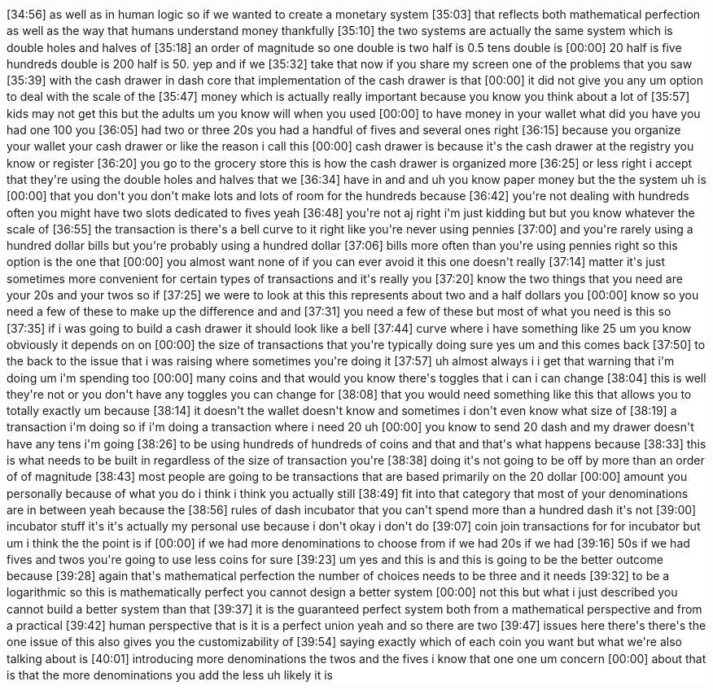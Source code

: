 [34:56] as well as in human logic so if we wanted to create a monetary system
[35:03] that reflects both mathematical perfection as well as the way that humans understand money thankfully
[35:10] the two systems are actually the same system which is double holes and halves of
[35:18] an order of magnitude so one double is two half is 0.5 tens double is
[00:00] 20 half is five hundreds double is 200 half is 50. yep and if we
[35:32] take that now if you share my screen one of the problems that you saw
[35:39] with the cash drawer in dash core that implementation of the cash drawer is that
[00:00] it did not give you any um option to deal with the scale of the
[35:47] money which is actually really important because you know you think about a lot of
[35:57] kids may not get this but the adults um you know will when you used
[00:00] to have money in your wallet what did you have you had one 100 you
[36:05] had two or three 20s you had a handful of fives and several ones right
[36:15] because you organize your wallet your cash drawer or like the reason i call this
[00:00] cash drawer is because it's the cash drawer at the registry you know or register
[36:20] you go to the grocery store this is how the cash drawer is organized more
[36:25] or less right i accept that they're using the double holes and halves that we
[36:34] have in and and uh you know paper money but the the system uh is
[00:00] that you don't you don't make lots and lots of room for the hundreds because
[36:42] you're not dealing with hundreds often you might have two slots dedicated to fives yeah
[36:48] you're not aj right i'm just kidding but but you know whatever the scale of
[36:55] the transaction is there's a bell curve to it right like you're never using pennies
[37:00] and you're rarely using a hundred dollar bills but you're probably using a hundred dollar
[37:06] bills more often than you're using pennies right so this option is the one that
[00:00] you almost want none of if you can ever avoid it this one doesn't really
[37:14] matter it's just sometimes more convenient for certain types of transactions and it's really you
[37:20] know the two things that you need are your 20s and your twos so if
[37:25] we were to look at this this represents about two and a half dollars you
[00:00] know so you need a few of these to make up the difference and and
[37:31] you need a few of these but most of what you need is this so
[37:35] if i was going to build a cash drawer it should look like a bell
[37:44] curve where i have something like 25 um you know obviously it depends on on
[00:00] the size of transactions that you're typically doing sure yes um and this comes back
[37:50] to the back to the issue that i was raising where sometimes you're doing it
[37:57] uh almost always i i get that warning that i'm doing um i'm spending too
[00:00] many coins and that would you know there's toggles that i can i can change
[38:04] this is well they're not or you don't have any toggles you can change for
[38:08] that you would need something like this that allows you to totally exactly um because
[38:14] it doesn't the wallet doesn't know and sometimes i don't even know what size of
[38:19] a transaction i'm doing so if i'm doing a transaction where i need 20 uh
[00:00] you know to send 20 dash and my drawer doesn't have any tens i'm going
[38:26] to be using hundreds of hundreds of coins and that and that's what happens because
[38:33] this is what needs to be built in regardless of the size of transaction you're
[38:38] doing it's not going to be off by more than an order of of magnitude
[38:43] most people are going to be transactions that are based primarily on the 20 dollar
[00:00] amount you personally because of what you do i think i think you actually still
[38:49] fit into that category that most of your denominations are in between yeah because the
[38:56] rules of dash incubator that you can't spend more than a hundred dash it's not
[39:00] incubator stuff it's it's actually my personal use because i don't okay i don't do
[39:07] coin join transactions for for incubator but um i think the the point is if
[00:00] if we had more denominations to choose from if we had 20s if we had
[39:16] 50s if we had fives and twos you're going to use less coins for sure
[39:23] um yes and this is and this is going to be the better outcome because
[39:28] again that's mathematical perfection the number of choices needs to be three and it needs
[39:32] to be a logarithmic so this is mathematically perfect you cannot design a better system
[00:00] not this but what i just described you cannot build a better system than that
[39:37] it is the guaranteed perfect system both from a mathematical perspective and from a practical
[39:42] human perspective that is it is a perfect union yeah and so there are two
[39:47] issues here there's there's the one issue of this also gives you the customizability of
[39:54] saying exactly which of each coin you want but what we're also talking about is
[40:01] introducing more denominations the twos and the fives i know that one one um concern
[00:00] about that is that the more denominations you add the less uh likely it is